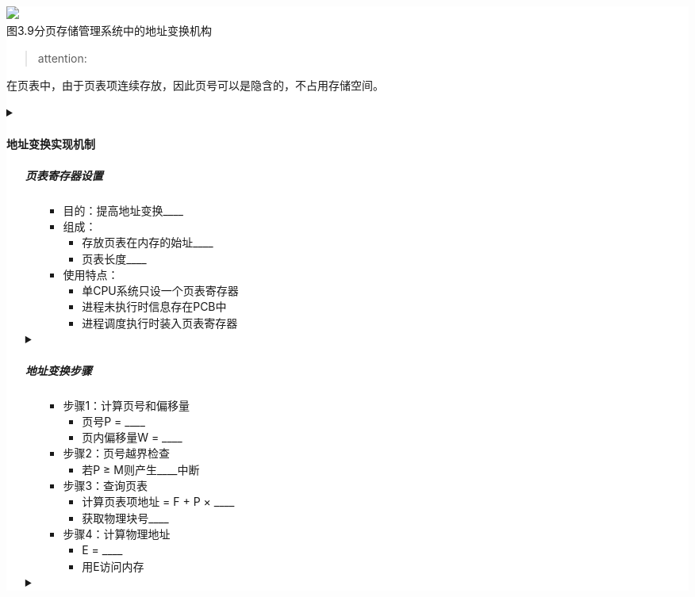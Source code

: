 ![](https://cdn-mineru.openxlab.org.cn/model-mineru/prod/e6eee6e73f4f9cae62eb8d1c257f991c320374c1947ac8ac055ae2fa059e54d6.jpg)  
图3.9分页存储管理系统中的地址变换机构  

>attention:  

在页表中，由于页表项连续存放，因此页号可以是隐含的，不占用存储空间。  

</ul>

<div>
<details><summary> </summary></details>
</div>

#### 地址变换实现机制

<ul>

##### 页表寄存器设置

<ul>

- 目的：提高地址变换____
- 组成：
  - 存放页表在内存的始址____
  - 页表长度____
- 使用特点：
  - 单CPU系统只设一个页表寄存器
  - 进程未执行时信息存在PCB中
  - 进程调度执行时装入页表寄存器

</ul>

<div>
<details><summary> </summary></details>
</div>

##### 地址变换步骤

<ul>

- 步骤1：计算页号和偏移量
  - 页号P = ____
  - 页内偏移量W = ____
- 步骤2：页号越界检查
  - 若P ≥ M则产生____中断
- 步骤3：查询页表
  - 计算页表项地址 = F + P × ____
  - 获取物理块号____
- 步骤4：计算物理地址
  - E = ____
  - 用E访问内存

</ul>

<div>
<details><summary> </summary></details>
</div>
